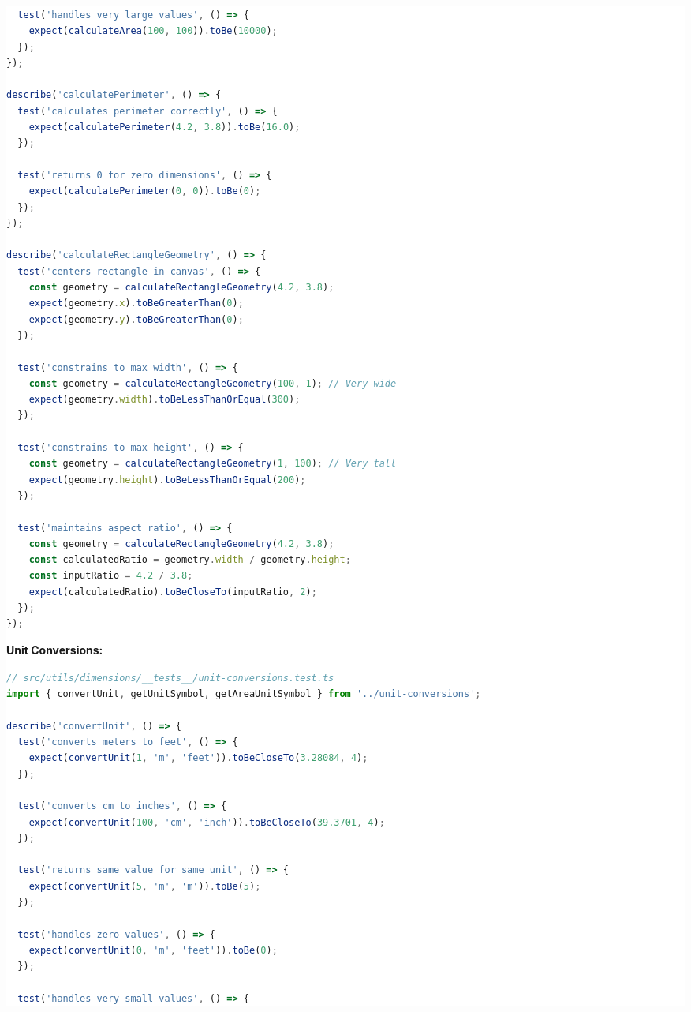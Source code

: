 ```typescript
  test('handles very large values', () => {
    expect(calculateArea(100, 100)).toBe(10000);
  });
});

describe('calculatePerimeter', () => {
  test('calculates perimeter correctly', () => {
    expect(calculatePerimeter(4.2, 3.8)).toBe(16.0);
  });

  test('returns 0 for zero dimensions', () => {
    expect(calculatePerimeter(0, 0)).toBe(0);
  });
});

describe('calculateRectangleGeometry', () => {
  test('centers rectangle in canvas', () => {
    const geometry = calculateRectangleGeometry(4.2, 3.8);
    expect(geometry.x).toBeGreaterThan(0);
    expect(geometry.y).toBeGreaterThan(0);
  });

  test('constrains to max width', () => {
    const geometry = calculateRectangleGeometry(100, 1); // Very wide
    expect(geometry.width).toBeLessThanOrEqual(300);
  });

  test('constrains to max height', () => {
    const geometry = calculateRectangleGeometry(1, 100); // Very tall
    expect(geometry.height).toBeLessThanOrEqual(200);
  });

  test('maintains aspect ratio', () => {
    const geometry = calculateRectangleGeometry(4.2, 3.8);
    const calculatedRatio = geometry.width / geometry.height;
    const inputRatio = 4.2 / 3.8;
    expect(calculatedRatio).toBeCloseTo(inputRatio, 2);
  });
});
```

**Unit Conversions:**
```typescript
// src/utils/dimensions/__tests__/unit-conversions.test.ts
import { convertUnit, getUnitSymbol, getAreaUnitSymbol } from '../unit-conversions';

describe('convertUnit', () => {
  test('converts meters to feet', () => {
    expect(convertUnit(1, 'm', 'feet')).toBeCloseTo(3.28084, 4);
  });

  test('converts cm to inches', () => {
    expect(convertUnit(100, 'cm', 'inch')).toBeCloseTo(39.3701, 4);
  });

  test('returns same value for same unit', () => {
    expect(convertUnit(5, 'm', 'm')).toBe(5);
  });

  test('handles zero values', () => {
    expect(convertUnit(0, 'm', 'feet')).toBe(0);
  });

  test('handles very small values', () => {
```